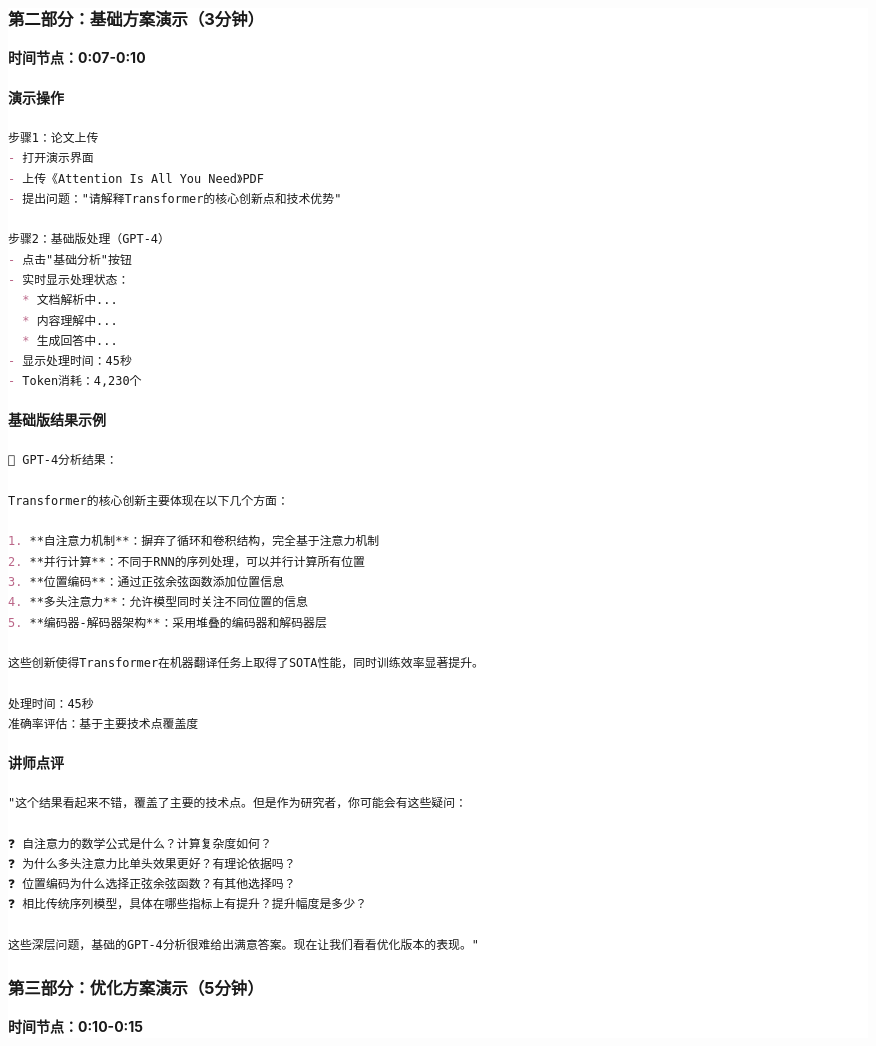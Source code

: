 ### 第二部分：基础方案演示（3分钟）
**时间节点：0:07-0:10**

#### 演示操作
```markdown
步骤1：论文上传
- 打开演示界面
- 上传《Attention Is All You Need》PDF
- 提出问题："请解释Transformer的核心创新点和技术优势"

步骤2：基础版处理（GPT-4）
- 点击"基础分析"按钮
- 实时显示处理状态：
  * 文档解析中...
  * 内容理解中...
  * 生成回答中...
- 显示处理时间：45秒
- Token消耗：4,230个
```

#### 基础版结果示例
```markdown
📄 GPT-4分析结果：

Transformer的核心创新主要体现在以下几个方面：

1. **自注意力机制**：摒弃了循环和卷积结构，完全基于注意力机制
2. **并行计算**：不同于RNN的序列处理，可以并行计算所有位置
3. **位置编码**：通过正弦余弦函数添加位置信息
4. **多头注意力**：允许模型同时关注不同位置的信息
5. **编码器-解码器架构**：采用堆叠的编码器和解码器层

这些创新使得Transformer在机器翻译任务上取得了SOTA性能，同时训练效率显著提升。

处理时间：45秒
准确率评估：基于主要技术点覆盖度
```

#### 讲师点评
```markdown
"这个结果看起来不错，覆盖了主要的技术点。但是作为研究者，你可能会有这些疑问：

❓ 自注意力的数学公式是什么？计算复杂度如何？
❓ 为什么多头注意力比单头效果更好？有理论依据吗？
❓ 位置编码为什么选择正弦余弦函数？有其他选择吗？
❓ 相比传统序列模型，具体在哪些指标上有提升？提升幅度是多少？

这些深层问题，基础的GPT-4分析很难给出满意答案。现在让我们看看优化版本的表现。"
```

### 第三部分：优化方案演示（5分钟）
**时间节点：0:10-0:15**
